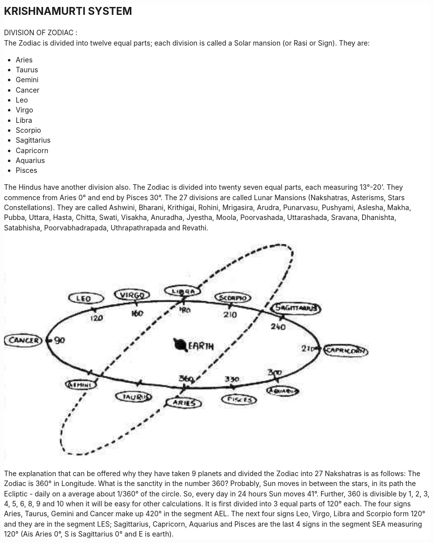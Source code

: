## KRISHNAMURTI SYSTEM

DIVISION OF ZODIAC :  
The Zodiac is divided into twelve equal parts; each division is called a Solar mansion (or Rasi or Sign). They are:

* Aries
* Taurus
* Gemini
* Cancer
* Leo
* Virgo
* Libra
* Scorpio
* Sagittarius
* Capricorn
* Aquarius
* Pisces

The Hindus have another division also. The Zodiac is divided into twenty seven equal parts, each measuring 13°-20’. They commence from Aries 0° and end by Pisces 30°. The 27 divisions are called Lunar Mansions (Nakshatras, Asterisms, Stars Constellations). They are called Ashwini, Bharani, Krithigai, Rohini, Mrigasira, Arudra, Punarvasu, Pushyami, Aslesha, Makha, Pubba, Uttara, Hasta, Chitta, Swati, Visakha, Anuradha, Jyestha, Moola, Poorvashada, Uttarashada, Sravana, Dhanishta, Satabhisha, Poorvabhadrapada, Uthrapathrapada and Revathi.

![img.png](img.png)

The explanation that can be offered why they have taken 9 planets and divided the Zodiac into 27 Nakshatras is as follows: The Zodiac is 360° in Longitude. What is the sanctity in the number 360? Probably, Sun moves in between the stars, in its path the Ecliptic - daily on a average about 1/360° of the circle. So, every day in 24 hours Sun moves 41°. Further, 360 is divisible by 1, 2, 3, 4, 5, 6, 8, 9 and 10 when it will be easy for other calculations. It is first divided into 3 equal parts of 120° each. The four signs Aries, Taurus, Gemini and Cancer make up 420° in the segment AEL. The next four signs Leo, Virgo, Libra and Scorpio form 120° and they are in the segment LES; Sagittarius, Capricorn, Aquarius and Pisces are the last 4 signs in the segment SEA measuring 120° (Ais Aries 0°, S is Sagittarius 0° and E is earth).
